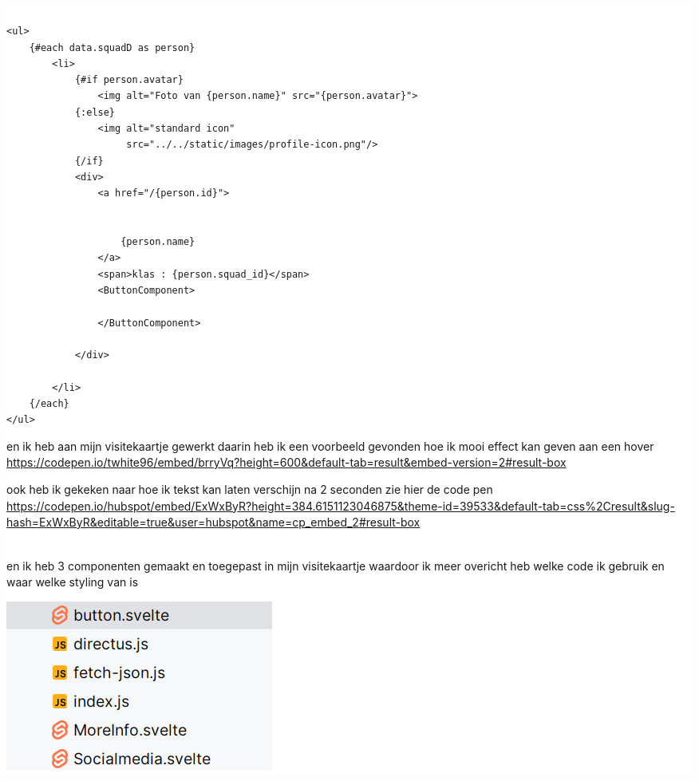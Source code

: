 ````sveltehtml

<ul>
    {#each data.squadD as person}
        <li>
            {#if person.avatar}
                <img alt="Foto van {person.name}" src="{person.avatar}">
            {:else}
                <img alt="standard icon"
                     src="../../static/images/profile-icon.png"/>
            {/if}
            <div>
                <a href="/{person.id}">


                    {person.name}
                </a>
                <span>klas : {person.squad_id}</span>
                <ButtonComponent>

                </ButtonComponent>

            </div>

        </li>
    {/each}
</ul>
````
en ik heb aan mijn visitekaartje gewerkt
daarin heb ik een voorbeeld gevonden hoe ik mooi effect kan geven aan een hover
https://codepen.io/twhite96/embed/brryVq?height=600&default-tab=result&embed-version=2#result-box

ook heb ik gekeken naar hoe ik tekst kan laten verschijn na 2 seconden zie hier de code pen
https://codepen.io/hubspot/embed/ExWxByR?height=384.6151123046875&theme-id=39533&default-tab=css%2Cresult&slug-hash=ExWxByR&editable=true&user=hubspot&name=cp_embed_2#result-box

<br>
en ik heb 3 componenten gemaakt en toegepast in mijn visitekaartje waardoor ik meer overicht heb 
welke code ik gebruik en waar welke styling van is

![img_1.png](../img_1.png)
